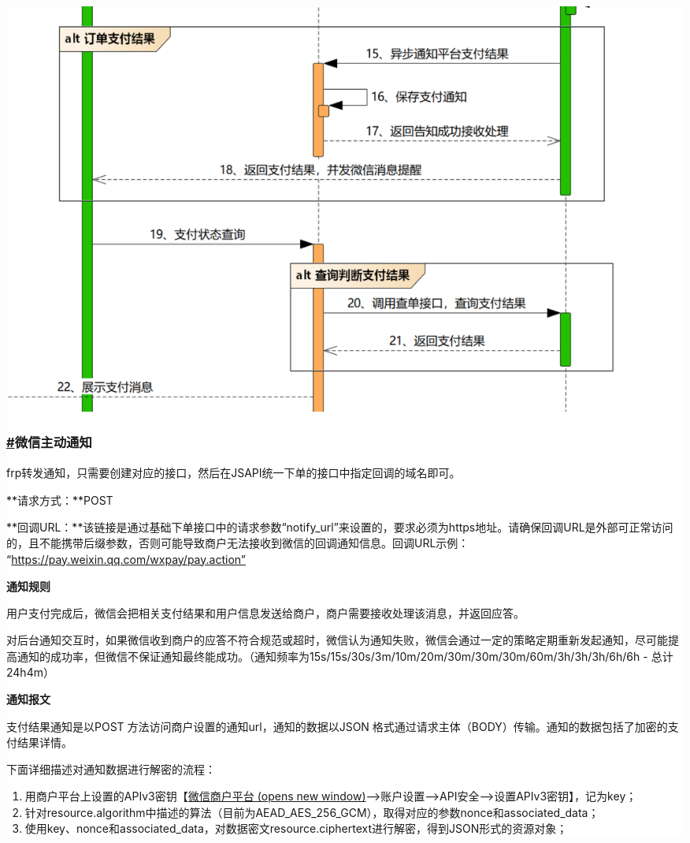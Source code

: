 ![image-20210830173043224](assets/image-20210830173043224.358bbadb.png)

### [#](https://front-end.toimc.com/notes-page/project/community-miniapp/12-支付专题.html#微信主动通知)微信主动通知

frp转发通知，只需要创建对应的接口，然后在JSAPI统一下单的接口中指定回调的域名即可。

**请求方式：**POST

**回调URL：**该链接是通过基础下单接口中的请求参数“notify_url”来设置的，要求必须为https地址。请确保回调URL是外部可正常访问的，且不能携带后缀参数，否则可能导致商户无法接收到微信的回调通知信息。回调URL示例： “https://pay.weixin.qq.com/wxpay/pay.action”

**通知规则**

用户支付完成后，微信会把相关支付结果和用户信息发送给商户，商户需要接收处理该消息，并返回应答。

对后台通知交互时，如果微信收到商户的应答不符合规范或超时，微信认为通知失败，微信会通过一定的策略定期重新发起通知，尽可能提高通知的成功率，但微信不保证通知最终能成功。（通知频率为15s/15s/30s/3m/10m/20m/30m/30m/30m/60m/3h/3h/3h/6h/6h - 总计 24h4m）

**通知报文**

支付结果通知是以POST 方法访问商户设置的通知url，通知的数据以JSON 格式通过请求主体（BODY）传输。通知的数据包括了加密的支付结果详情。

下面详细描述对通知数据进行解密的流程：

1. 用商户平台上设置的APIv3密钥【[微信商户平台 (opens new window)](https://pay.weixin.qq.com/)—>账户设置—>API安全—>设置APIv3密钥】，记为key；
2. 针对resource.algorithm中描述的算法（目前为AEAD_AES_256_GCM），取得对应的参数nonce和associated_data；
3. 使用key、nonce和associated_data，对数据密文resource.ciphertext进行解密，得到JSON形式的资源对象；
